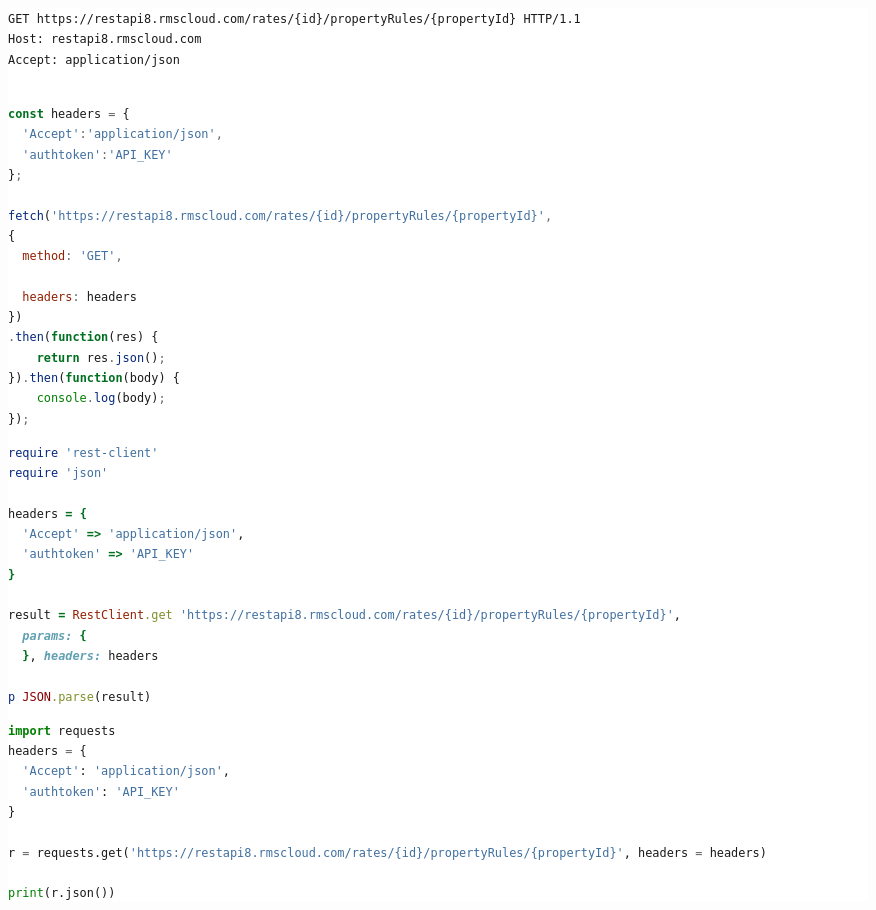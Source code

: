 ```http
GET https://restapi8.rmscloud.com/rates/{id}/propertyRules/{propertyId} HTTP/1.1
Host: restapi8.rmscloud.com
Accept: application/json

```

```javascript

const headers = {
  'Accept':'application/json',
  'authtoken':'API_KEY'
};

fetch('https://restapi8.rmscloud.com/rates/{id}/propertyRules/{propertyId}',
{
  method: 'GET',

  headers: headers
})
.then(function(res) {
    return res.json();
}).then(function(body) {
    console.log(body);
});

```

```ruby
require 'rest-client'
require 'json'

headers = {
  'Accept' => 'application/json',
  'authtoken' => 'API_KEY'
}

result = RestClient.get 'https://restapi8.rmscloud.com/rates/{id}/propertyRules/{propertyId}',
  params: {
  }, headers: headers

p JSON.parse(result)

```

```python
import requests
headers = {
  'Accept': 'application/json',
  'authtoken': 'API_KEY'
}

r = requests.get('https://restapi8.rmscloud.com/rates/{id}/propertyRules/{propertyId}', headers = headers)

print(r.json())

```
